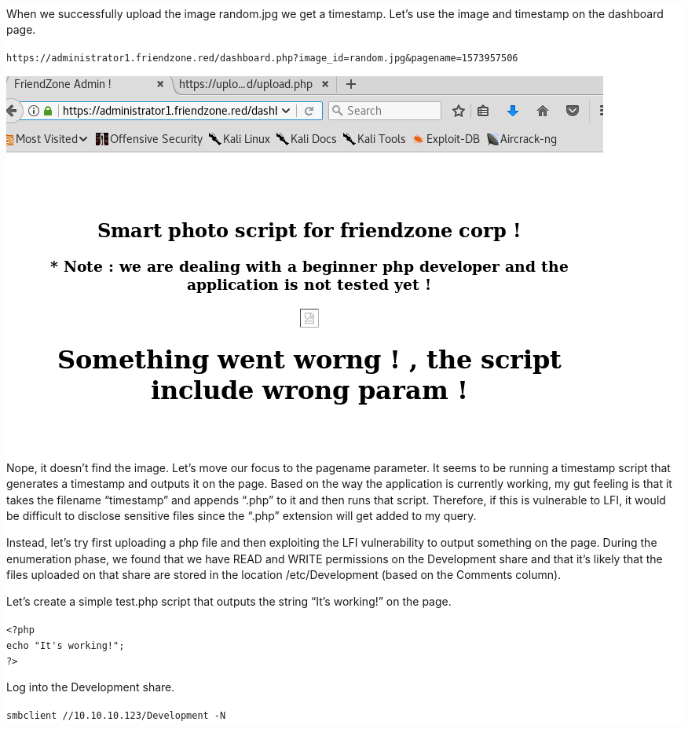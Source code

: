 When we successfully upload the image random.jpg we get a timestamp. Let’s use the image and timestamp on the dashboard page.

```text
https://administrator1.friendzone.red/dashboard.php?image_id=random.jpg&pagename=1573957506
```

![](../images/max/760/1*p7Bl3ijUqHoWAKT9YNgUaA.png)

Nope, it doesn’t find the image. Let’s move our focus to the pagename parameter. It seems to be running a timestamp script that generates a timestamp and outputs it on the page. Based on the way the application is currently working, my gut feeling is that it takes the filename “timestamp” and appends “.php” to it and then runs that script. Therefore, if this is vulnerable to LFI, it would be difficult to disclose sensitive files since the “.php” extension will get added to my query.

Instead, let’s try first uploading a php file and then exploiting the LFI vulnerability to output something on the page. During the enumeration phase, we found that we have READ and WRITE permissions on the Development share and that it’s likely that the files uploaded on that share are stored in the location /etc/Development \(based on the Comments column\).

Let’s create a simple test.php script that outputs the string “It’s working!” on the page.

```text
<?php
echo "It's working!";
?>
```

Log into the Development share.

```text
smbclient //10.10.10.123/Development -N
```
